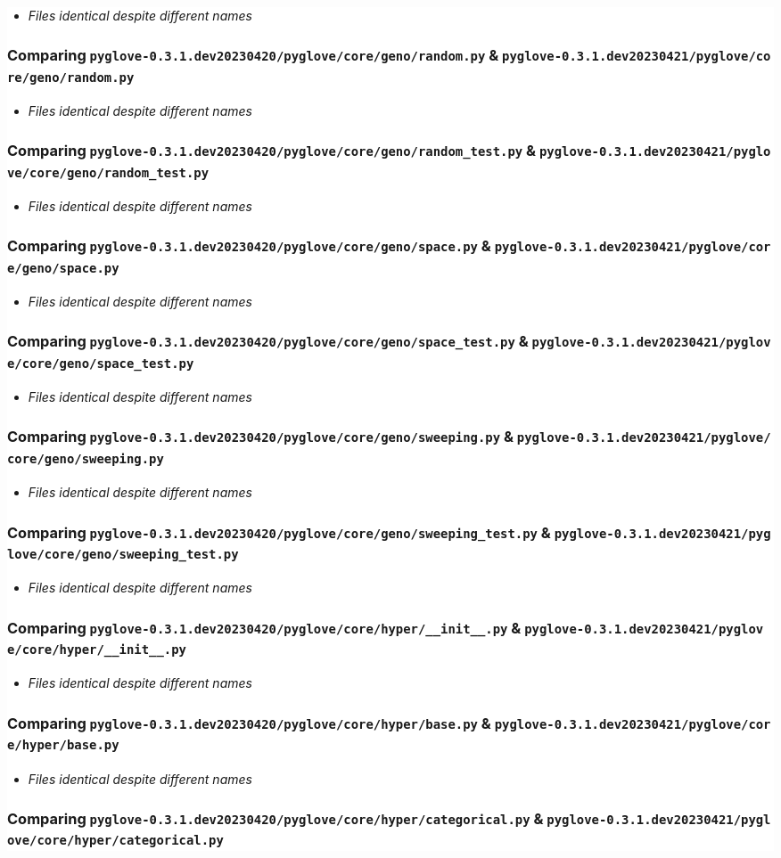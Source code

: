  * *Files identical despite different names*

### Comparing `pyglove-0.3.1.dev20230420/pyglove/core/geno/random.py` & `pyglove-0.3.1.dev20230421/pyglove/core/geno/random.py`

 * *Files identical despite different names*

### Comparing `pyglove-0.3.1.dev20230420/pyglove/core/geno/random_test.py` & `pyglove-0.3.1.dev20230421/pyglove/core/geno/random_test.py`

 * *Files identical despite different names*

### Comparing `pyglove-0.3.1.dev20230420/pyglove/core/geno/space.py` & `pyglove-0.3.1.dev20230421/pyglove/core/geno/space.py`

 * *Files identical despite different names*

### Comparing `pyglove-0.3.1.dev20230420/pyglove/core/geno/space_test.py` & `pyglove-0.3.1.dev20230421/pyglove/core/geno/space_test.py`

 * *Files identical despite different names*

### Comparing `pyglove-0.3.1.dev20230420/pyglove/core/geno/sweeping.py` & `pyglove-0.3.1.dev20230421/pyglove/core/geno/sweeping.py`

 * *Files identical despite different names*

### Comparing `pyglove-0.3.1.dev20230420/pyglove/core/geno/sweeping_test.py` & `pyglove-0.3.1.dev20230421/pyglove/core/geno/sweeping_test.py`

 * *Files identical despite different names*

### Comparing `pyglove-0.3.1.dev20230420/pyglove/core/hyper/__init__.py` & `pyglove-0.3.1.dev20230421/pyglove/core/hyper/__init__.py`

 * *Files identical despite different names*

### Comparing `pyglove-0.3.1.dev20230420/pyglove/core/hyper/base.py` & `pyglove-0.3.1.dev20230421/pyglove/core/hyper/base.py`

 * *Files identical despite different names*

### Comparing `pyglove-0.3.1.dev20230420/pyglove/core/hyper/categorical.py` & `pyglove-0.3.1.dev20230421/pyglove/core/hyper/categorical.py`
